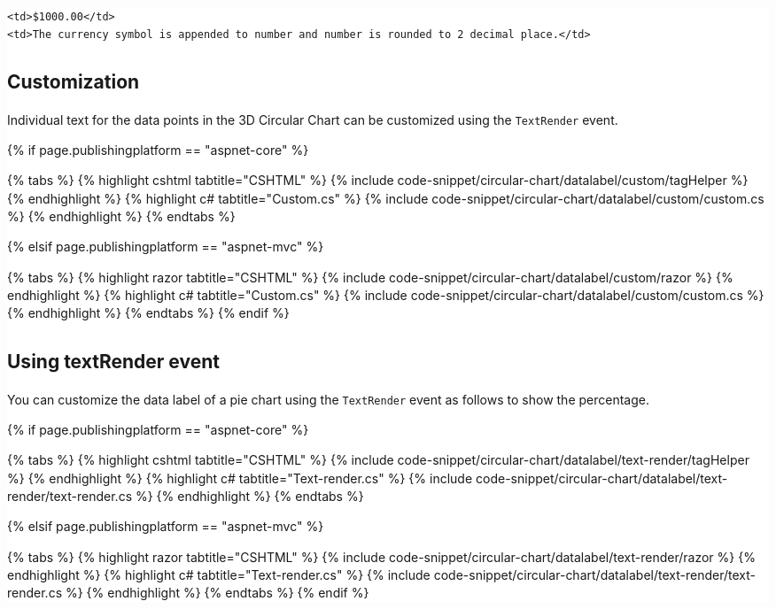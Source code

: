     <td>$1000.00</td>
    <td>The currency symbol is appended to number and number is rounded to 2 decimal place.</td>
  </tr>
</table>

## Customization

Individual text for the data points in the 3D Circular Chart can be customized using the `TextRender` event.

{% if page.publishingplatform == "aspnet-core" %}

{% tabs %}
{% highlight cshtml tabtitle="CSHTML" %}
{% include code-snippet/circular-chart/datalabel/custom/tagHelper %}
{% endhighlight %}
{% highlight c# tabtitle="Custom.cs" %}
{% include code-snippet/circular-chart/datalabel/custom/custom.cs %}
{% endhighlight %}
{% endtabs %}

{% elsif page.publishingplatform == "aspnet-mvc" %}

{% tabs %}
{% highlight razor tabtitle="CSHTML" %}
{% include code-snippet/circular-chart/datalabel/custom/razor %}
{% endhighlight %}
{% highlight c# tabtitle="Custom.cs" %}
{% include code-snippet/circular-chart/datalabel/custom/custom.cs %}
{% endhighlight %}
{% endtabs %}
{% endif %}

## Using textRender event

You can customize the data label of a pie chart using the `TextRender` event as follows to show the percentage.

{% if page.publishingplatform == "aspnet-core" %}

{% tabs %}
{% highlight cshtml tabtitle="CSHTML" %}
{% include code-snippet/circular-chart/datalabel/text-render/tagHelper %}
{% endhighlight %}
{% highlight c# tabtitle="Text-render.cs" %}
{% include code-snippet/circular-chart/datalabel/text-render/text-render.cs %}
{% endhighlight %}
{% endtabs %}

{% elsif page.publishingplatform == "aspnet-mvc" %}

{% tabs %}
{% highlight razor tabtitle="CSHTML" %}
{% include code-snippet/circular-chart/datalabel/text-render/razor %}
{% endhighlight %}
{% highlight c# tabtitle="Text-render.cs" %}
{% include code-snippet/circular-chart/datalabel/text-render/text-render.cs %}
{% endhighlight %}
{% endtabs %}
{% endif %}

